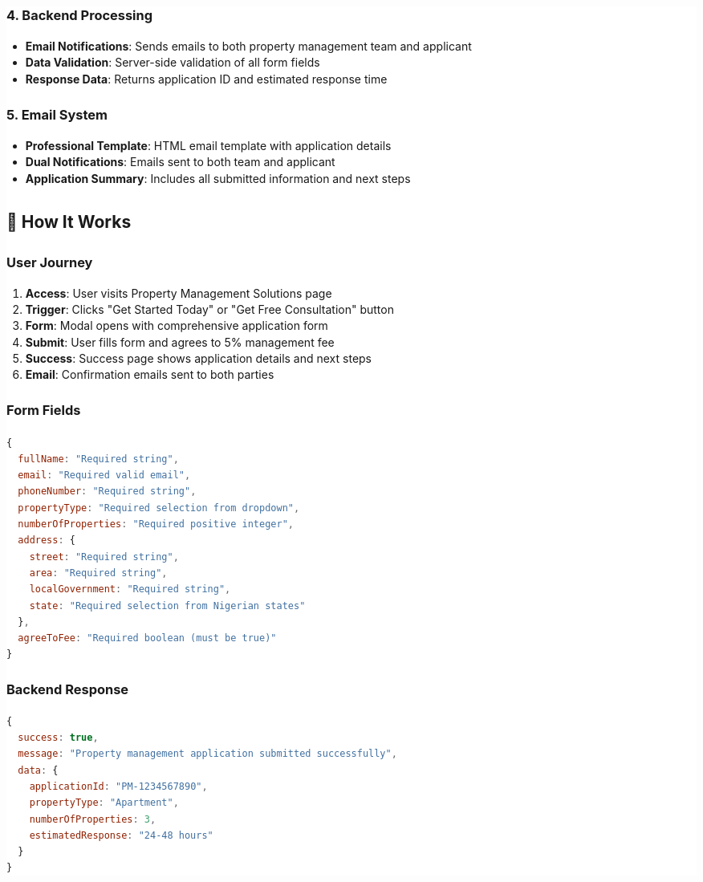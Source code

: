 ### 4. Backend Processing
- **Email Notifications**: Sends emails to both property management team and applicant
- **Data Validation**: Server-side validation of all form fields
- **Response Data**: Returns application ID and estimated response time

### 5. Email System
- **Professional Template**: HTML email template with application details
- **Dual Notifications**: Emails sent to both team and applicant
- **Application Summary**: Includes all submitted information and next steps

## 🚀 How It Works

### User Journey
1. **Access**: User visits Property Management Solutions page
2. **Trigger**: Clicks "Get Started Today" or "Get Free Consultation" button
3. **Form**: Modal opens with comprehensive application form
4. **Submit**: User fills form and agrees to 5% management fee
5. **Success**: Success page shows application details and next steps
6. **Email**: Confirmation emails sent to both parties

### Form Fields
```javascript
{
  fullName: "Required string",
  email: "Required valid email",
  phoneNumber: "Required string", 
  propertyType: "Required selection from dropdown",
  numberOfProperties: "Required positive integer",
  address: {
    street: "Required string",
    area: "Required string", 
    localGovernment: "Required string",
    state: "Required selection from Nigerian states"
  },
  agreeToFee: "Required boolean (must be true)"
}
```

### Backend Response
```javascript
{
  success: true,
  message: "Property management application submitted successfully",
  data: {
    applicationId: "PM-1234567890",
    propertyType: "Apartment",
    numberOfProperties: 3,
    estimatedResponse: "24-48 hours"
  }
}
```
